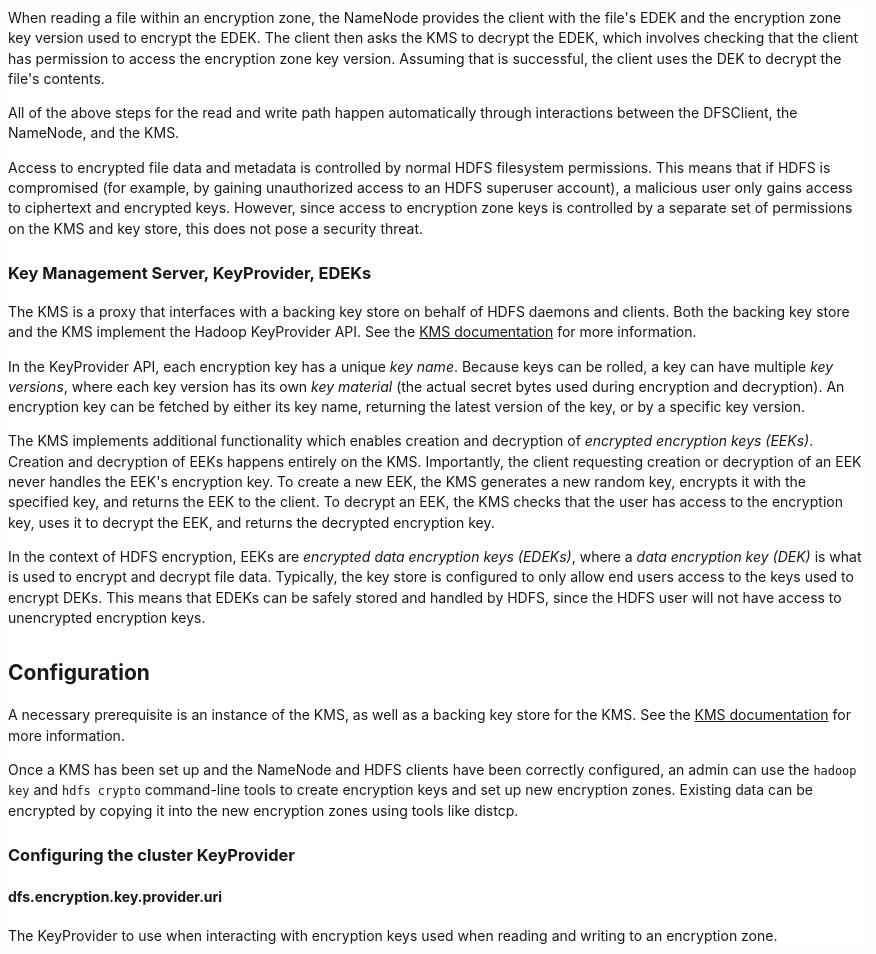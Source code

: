 When reading a file within an encryption zone, the NameNode provides the client with the file's EDEK and the encryption zone key version used to encrypt the EDEK. The client then asks the KMS to decrypt the EDEK, which involves checking that the client has permission to access the encryption zone key version. Assuming that is successful, the client uses the DEK to decrypt the file's contents.

All of the above steps for the read and write path happen automatically through interactions between the DFSClient, the NameNode, and the KMS.

Access to encrypted file data and metadata is controlled by normal HDFS filesystem permissions. This means that if HDFS is compromised (for example, by gaining unauthorized access to an HDFS superuser account), a malicious user only gains access to ciphertext and encrypted keys. However, since access to encryption zone keys is controlled by a separate set of permissions on the KMS and key store, this does not pose a security threat.

### Key Management Server, KeyProvider, EDEKs

The KMS is a proxy that interfaces with a backing key store on behalf of HDFS daemons and clients. Both the backing key store and the KMS implement the Hadoop KeyProvider API. See the [KMS documentation](../../hadoop-kms/index.html) for more information.

In the KeyProvider API, each encryption key has a unique *key name*. Because keys can be rolled, a key can have multiple *key versions*, where each key version has its own *key material* (the actual secret bytes used during encryption and decryption). An encryption key can be fetched by either its key name, returning the latest version of the key, or by a specific key version.

The KMS implements additional functionality which enables creation and decryption of *encrypted encryption keys (EEKs)*. Creation and decryption of EEKs happens entirely on the KMS. Importantly, the client requesting creation or decryption of an EEK never handles the EEK's encryption key. To create a new EEK, the KMS generates a new random key, encrypts it with the specified key, and returns the EEK to the client. To decrypt an EEK, the KMS checks that the user has access to the encryption key, uses it to decrypt the EEK, and returns the decrypted encryption key.

In the context of HDFS encryption, EEKs are *encrypted data encryption keys (EDEKs)*, where a *data encryption key (DEK)* is what is used to encrypt and decrypt file data. Typically, the key store is configured to only allow end users access to the keys used to encrypt DEKs. This means that EDEKs can be safely stored and handled by HDFS, since the HDFS user will not have access to unencrypted encryption keys.

Configuration
-------------

A necessary prerequisite is an instance of the KMS, as well as a backing key store for the KMS. See the [KMS documentation](../../hadoop-kms/index.html) for more information.

Once a KMS has been set up and the NameNode and HDFS clients have been correctly configured, an admin can use the `hadoop key` and `hdfs crypto` command-line tools to create encryption keys and set up new encryption zones. Existing data can be encrypted by copying it into the new encryption zones using tools like distcp.

### Configuring the cluster KeyProvider

#### dfs.encryption.key.provider.uri

The KeyProvider to use when interacting with encryption keys used when reading and writing to an encryption zone.
